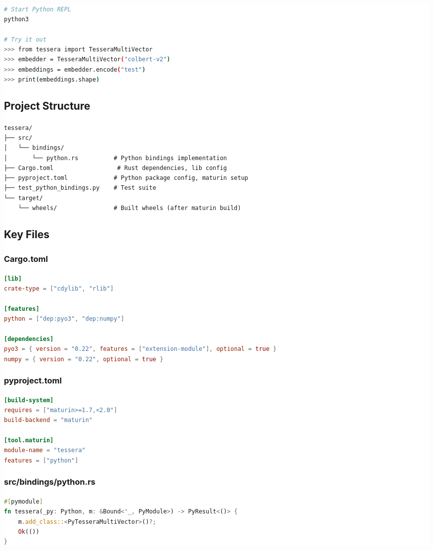 ```bash
# Start Python REPL
python3

# Try it out
>>> from tessera import TesseraMultiVector
>>> embedder = TesseraMultiVector("colbert-v2")
>>> embeddings = embedder.encode("test")
>>> print(embeddings.shape)
```

## Project Structure

```
tessera/
├── src/
│   └── bindings/
│       └── python.rs          # Python bindings implementation
├── Cargo.toml                  # Rust dependencies, lib config
├── pyproject.toml             # Python package config, maturin setup
├── test_python_bindings.py    # Test suite
└── target/
    └── wheels/                # Built wheels (after maturin build)
```

## Key Files

### Cargo.toml
```toml
[lib]
crate-type = ["cdylib", "rlib"]

[features]
python = ["dep:pyo3", "dep:numpy"]

[dependencies]
pyo3 = { version = "0.22", features = ["extension-module"], optional = true }
numpy = { version = "0.22", optional = true }
```

### pyproject.toml
```toml
[build-system]
requires = ["maturin>=1.7,<2.0"]
build-backend = "maturin"

[tool.maturin]
module-name = "tessera"
features = ["python"]
```

### src/bindings/python.rs
```rust
#[pymodule]
fn tessera(_py: Python, m: &Bound<'_, PyModule>) -> PyResult<()> {
    m.add_class::<PyTesseraMultiVector>()?;
    Ok(())
}
```
